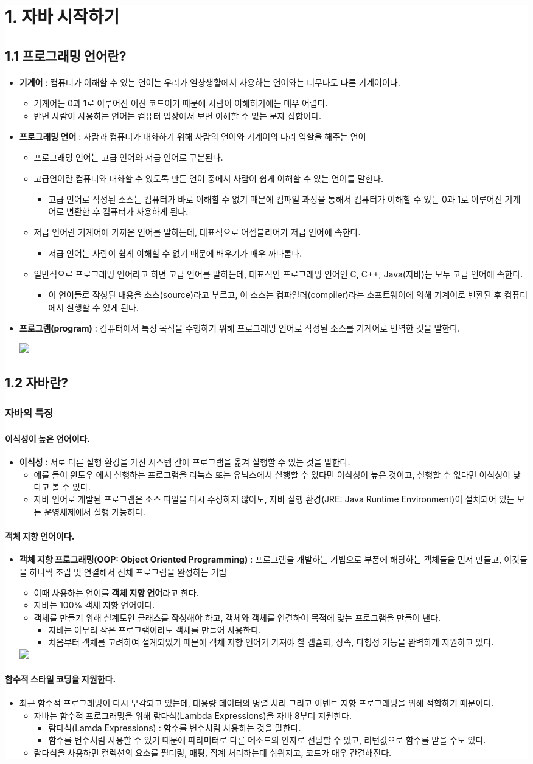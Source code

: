# 1. 자바 시작하기

## 1.1 프로그래밍 언어란?

- **기계어** : 컴퓨터가 이해할 수 있는 언어는 우리가 일상생활에서 사용하는 언어와는 너무나도 다른 기계어이다.

  - 기계어는 0과 1로 이루어진 이진 코드이기 때문에 사람이 이해하기에는 매우 어렵다.
  - 반면 사람이 사용하는 언어는 컴퓨터 입장에서 보면 이해할 수 없는 문자 집합이다.

- **프로그래밍 언어** : 사람과 컴퓨터가 대화하기 위해 사람의 언어와 기계어의 다리 역할을 해주는 언어

  - 프로그래밍 언어는 고급 언어와 저급 언어로 구분된다.
  - 고급언어란 컴퓨터와 대화할 수 있도록 만든 언어 중에서 사람이 쉽게 이해할 수 있는 언어를 말한다.
    - 고급 언어로 작성된 소스는 컴퓨터가 바로 이해할 수 없기 때문에 컴파일 과정을 통해서 컴퓨터가 이해할 수 있는 0과 1로 이루어진 기계어로 변환한 후 컴퓨터가 사용하게 된다.
  - 저급 언어란 기계어에 가까운 언어를 말하는데, 대표적으로  어셈블리어가 저급 언어에 속한다.
    - 저급 언어는 사람이 쉽게 이해할 수 없기 때문에 배우기가 매우 까다롭다.

  - 일반적으로 프로그래밍 언어라고 하면 고급 언어를 말하는데, 대표적인 프로그래밍 언어인 C, C++, Java(자바)는 모두 고급 언어에 속한다.
    - 이 언어들로 작성된 내용을 소스(source)라고 부르고, 이 소스는 컴파일러(compiler)라는 소프트웨어에 의해 기계어로 변환된 후 컴퓨터에서 실행할 수 있게 된다.

- **프로그램(program)** : 컴퓨터에서 특정 목적을 수행하기 위해 프로그래밍 언어로 작성된 소스를 기계어로 번역한 것을 말한다.

  <img src="C:/Users/mgsty/OneDrive/Desktop/김민기/Java/picture/compile.png">

## 1.2 자바란?

### 자바의 특징

#### 이식성이 높은 언어이다.

- **이식성** : 서로 다른 실행 환경을 가진 시스템 간에 프로그램을 옮겨 실행할 수 있는 것을 말한다.
  - 예를 들어 윈도우 에서 실행하는 프로그램을 리눅스 또는 유닉스에서 실행할 수 있다면 이식성이 높은 것이고, 실행할 수 없다면 이식성이 낮다고 볼 수 있다.
  - 자바 언어로 개발된 프로그램은 소스 파일을 다시 수정하지 않아도, 자바 실행 환경(JRE: Java Runtime Environment)이 설치되어 있는 모든 운영체제에서 실행 가능하다.



#### 객체 지향 언어이다.

- **객체 지향 프로그래밍(OOP: Object Oriented Programming)** : 프로그램을 개발하는 기법으로 부품에 해당하는 객체들을 먼저 만들고, 이것들을 하나씩 조립 및 연결해서 전체 프로그램을 완성하는 기법 

  - 이때 사용하는 언어를 **객체 지향 언어**라고 한다.
  - 자바는 100% 객체 지향 언어이다.
  - 객체를 만들기 위해 설계도인 클래스를 작성해야 하고, 객체와 객체를 연결하여 목적에 맞는 프로그램을 만들어 낸다.
    - 자바는 아무리 작은 프로그램이라도 객체를 만들어 사용한다.
    - 처음부터 객체를 고려하여 설계되었기 때문에 객체 지향 언어가 가져야 할 캡슐화, 상속, 다형성 기능을 완벽하게 지원하고 있다.

  <img src="C:/Users/mgsty/OneDrive/Desktop/김민기/Java/picture./object.PNG">

#### 함수적 스타일 코딩을 지원한다.

- 최근 함수적 프로그래밍이 다시 부각되고 있는데, 대용량 데이터의 병렬 처리 그리고 이벤트 지향 프로그래밍을 위해 적합하기 때문이다.
  - 자바는 함수적 프로그래밍을 위해 람다식(Lambda Expressions)을 자바 8부터 지원한다.
    - 람다식(Lamda Expressions) : 함수를 변수처럼 사용하는 것을 말한다.
    - 함수를 변수처럼 사용할 수 있기 때문에 파라미터로 다른 메소드의 인자로 전달할 수 있고, 리턴값으로 함수를 받을 수도 있다.
  - 람다식을 사용하면 컬렉션의 요소를 필터링, 매핑, 집계 처리하는데  쉬워지고, 코드가 매우 간결해진다.

